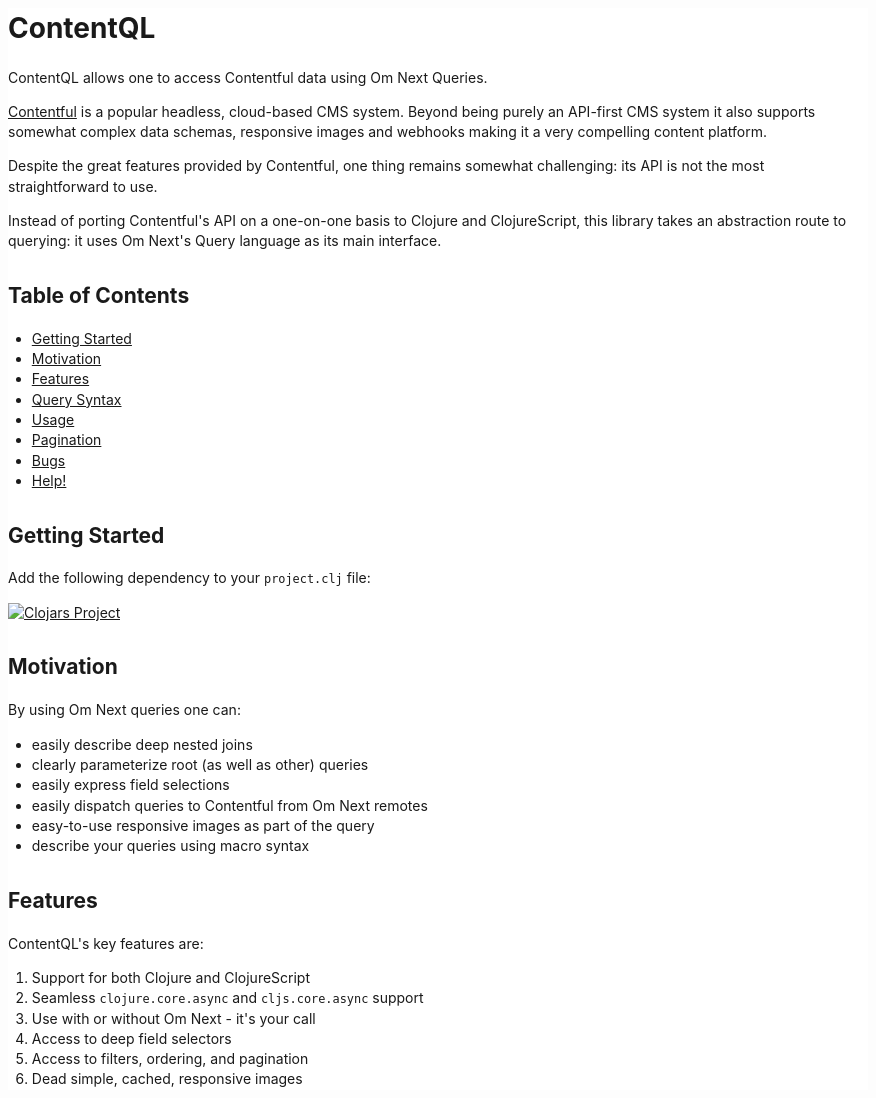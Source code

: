 # ContentQL

ContentQL allows one to access Contentful data using Om Next Queries.

[Contentful](https://www.contentful.com/) is a popular headless, cloud-based CMS system. Beyond
being purely an API-first CMS system it also supports somewhat complex data schemas, responsive
images and webhooks making it a very compelling content platform.

Despite the great features provided by Contentful, one thing remains somewhat challenging:
its API is not the most straightforward to use.

Instead of porting Contentful's API on a one-on-one basis to Clojure and ClojureScript, this
library takes an abstraction route to querying: it uses Om Next's Query language as its main
interface.

## Table of Contents

* [Getting Started](#getting-started)
* [Motivation](#motivation)
* [Features](#features)
* [Query Syntax](#query-syntax)
* [Usage](#usage)
* [Pagination](#pagination)
* [Bugs](#bugs)
* [Help!](#help)

## Getting Started

Add the following dependency to your `project.clj` file:

[![Clojars Project](http://clojars.org/luchiniatwork/contentql/latest-version.svg)](http://clojars.org/luchiniatwork/contentql)

## Motivation

By using Om Next queries one can:

* easily describe deep nested joins
* clearly parameterize root (as well as other) queries
* easily express field selections
* easily dispatch queries to Contentful from Om Next remotes
* easy-to-use responsive images as part of the query
* describe your queries using macro syntax

## Features

ContentQL's key features are:

1. Support for both Clojure and ClojureScript
2. Seamless `clojure.core.async` and `cljs.core.async` support
3. Use with or without Om Next - it's your call
4. Access to deep field selectors
5. Access to filters, ordering, and pagination
6. Dead simple, cached, responsive images

